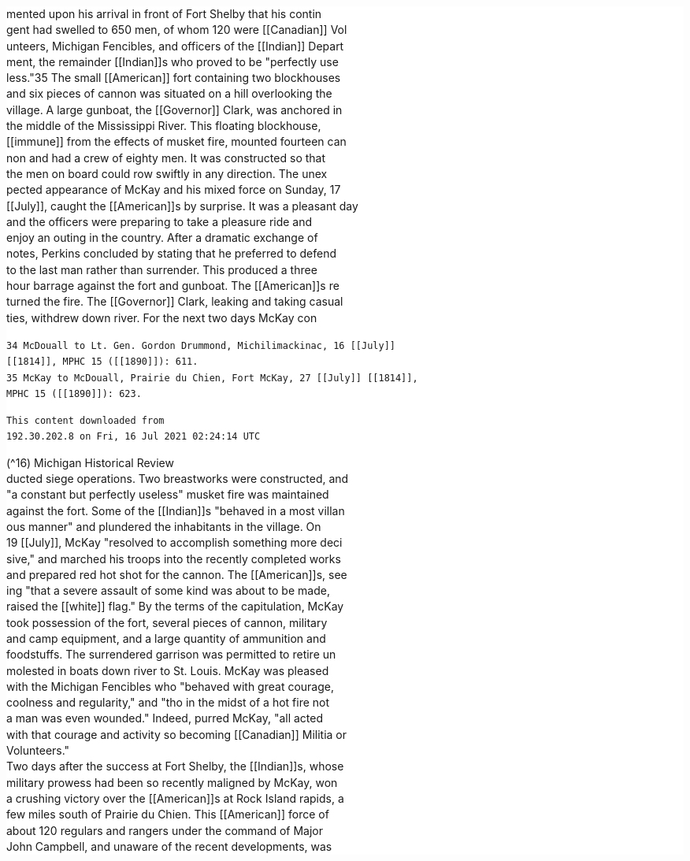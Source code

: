 mented upon his arrival in front of Fort Shelby that his contin  
gent had swelled to 650 men, of whom 120 were [[Canadian]] Vol  
unteers, Michigan Fencibles, and officers of the [[Indian]] Depart  
ment, the remainder [[Indian]]s who proved to be "perfectly use  
less."35 The small [[American]] fort containing two blockhouses  
and six pieces of cannon was situated on a hill overlooking the  
village. A large gunboat, the [[Governor]] Clark, was anchored in  
the middle of the Mississippi River. This floating blockhouse,  
[[immune]] from the effects of musket fire, mounted fourteen can  
non and had a crew of eighty men. It was constructed so that  
the men on board could row swiftly in any direction. The unex  
pected appearance of McKay and his mixed force on Sunday, 17  
[[July]], caught the [[American]]s by surprise. It was a pleasant day  
and the officers were preparing to take a pleasure ride and  
enjoy an outing in the country. After a dramatic exchange of  
notes, Perkins concluded by stating that he preferred to defend  
to the last man rather than surrender. This produced a three  
hour barrage against the fort and gunboat. The [[American]]s re  
turned the fire. The [[Governor]] Clark, leaking and taking casual  
ties, withdrew down river. For the next two days McKay con

```
34 McDouall to Lt. Gen. Gordon Drummond, Michilimackinac, 16 [[July]]
[[1814]], MPHC 15 ([[1890]]): 611.
35 McKay to McDouall, Prairie du Chien, Fort McKay, 27 [[July]] [[1814]],
MPHC 15 ([[1890]]): 623.
```

```
This content downloaded from
192.30.202.8 on Fri, 16 Jul 2021 02:24:14 UTC
```

(^16) Michigan Historical Review  
ducted siege operations. Two breastworks were constructed, and  
"a constant but perfectly useless" musket fire was maintained  
against the fort. Some of the [[Indian]]s "behaved in a most villan  
ous manner" and plundered the inhabitants in the village. On  
19 [[July]], McKay "resolved to accomplish something more deci  
sive," and marched his troops into the recently completed works  
and prepared red hot shot for the cannon. The [[American]]s, see  
ing "that a severe assault of some kind was about to be made,  
raised the [[white]] flag." By the terms of the capitulation, McKay  
took possession of the fort, several pieces of cannon, military  
and camp equipment, and a large quantity of ammunition and  
foodstuffs. The surrendered garrison was permitted to retire un  
molested in boats down river to St. Louis. McKay was pleased  
with the Michigan Fencibles who "behaved with great courage,  
coolness and regularity," and "tho in the midst of a hot fire not  
a man was even wounded." Indeed, purred McKay, "all acted  
with that courage and activity so becoming [[Canadian]] Militia or  
Volunteers."  
Two days after the success at Fort Shelby, the [[Indian]]s, whose  
military prowess had been so recently maligned by McKay, won  
a crushing victory over the [[American]]s at Rock Island rapids, a  
few miles south of Prairie du Chien. This [[American]] force of  
about 120 regulars and rangers under the command of Major  
John Campbell, and unaware of the recent developments, was
